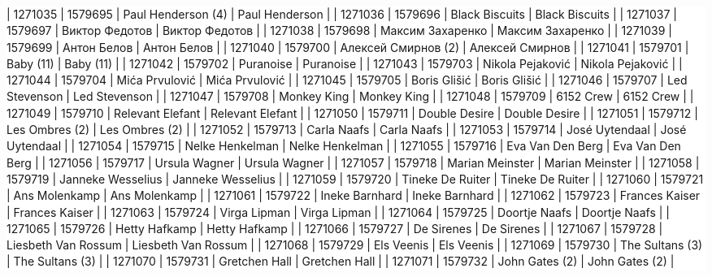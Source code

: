 | 1271035 | 1579695 | Paul Henderson (4) | Paul Henderson |
| 1271036 | 1579696 | Black Biscuits | Black Biscuits |
| 1271037 | 1579697 | Виктор Федотов | Виктор Федотов |
| 1271038 | 1579698 | Максим Захаренко | Максим Захаренко |
| 1271039 | 1579699 | Антон Белов | Антон Белов |
| 1271040 | 1579700 | Алексей Смирнов (2) | Алексей Смирнов |
| 1271041 | 1579701 | Baby (11) | Baby (11) |
| 1271042 | 1579702 | Puranoise | Puranoise |
| 1271043 | 1579703 | Nikola Pejaković | Nikola Pejaković |
| 1271044 | 1579704 | Mića Prvulović | Mića Prvulović |
| 1271045 | 1579705 | Boris Glišić | Boris Glišić |
| 1271046 | 1579707 | Led Stevenson | Led Stevenson |
| 1271047 | 1579708 | Monkey King | Monkey King |
| 1271048 | 1579709 | 6152 Crew | 6152 Crew |
| 1271049 | 1579710 | Relevant Elefant | Relevant Elefant |
| 1271050 | 1579711 | Double Desire | Double Desire |
| 1271051 | 1579712 | Les Ombres (2) | Les Ombres (2) |
| 1271052 | 1579713 | Carla Naafs | Carla Naafs |
| 1271053 | 1579714 | José Uytendaal | José Uytendaal |
| 1271054 | 1579715 | Nelke Henkelman | Nelke Henkelman |
| 1271055 | 1579716 | Eva Van Den Berg | Eva Van Den Berg |
| 1271056 | 1579717 | Ursula Wagner | Ursula Wagner |
| 1271057 | 1579718 | Marian Meinster | Marian Meinster |
| 1271058 | 1579719 | Janneke Wesselius | Janneke Wesselius |
| 1271059 | 1579720 | Tineke De Ruiter | Tineke De Ruiter |
| 1271060 | 1579721 | Ans Molenkamp | Ans Molenkamp |
| 1271061 | 1579722 | Ineke Barnhard | Ineke Barnhard |
| 1271062 | 1579723 | Frances Kaiser | Frances Kaiser |
| 1271063 | 1579724 | Virga Lipman | Virga Lipman |
| 1271064 | 1579725 | Doortje Naafs | Doortje Naafs |
| 1271065 | 1579726 | Hetty Hafkamp | Hetty Hafkamp |
| 1271066 | 1579727 | De Sirenes | De Sirenes |
| 1271067 | 1579728 | Liesbeth Van Rossum | Liesbeth Van Rossum |
| 1271068 | 1579729 | Els Veenis | Els Veenis |
| 1271069 | 1579730 | The Sultans (3) | The Sultans (3) |
| 1271070 | 1579731 | Gretchen Hall | Gretchen Hall |
| 1271071 | 1579732 | John Gates (2) | John Gates (2) |